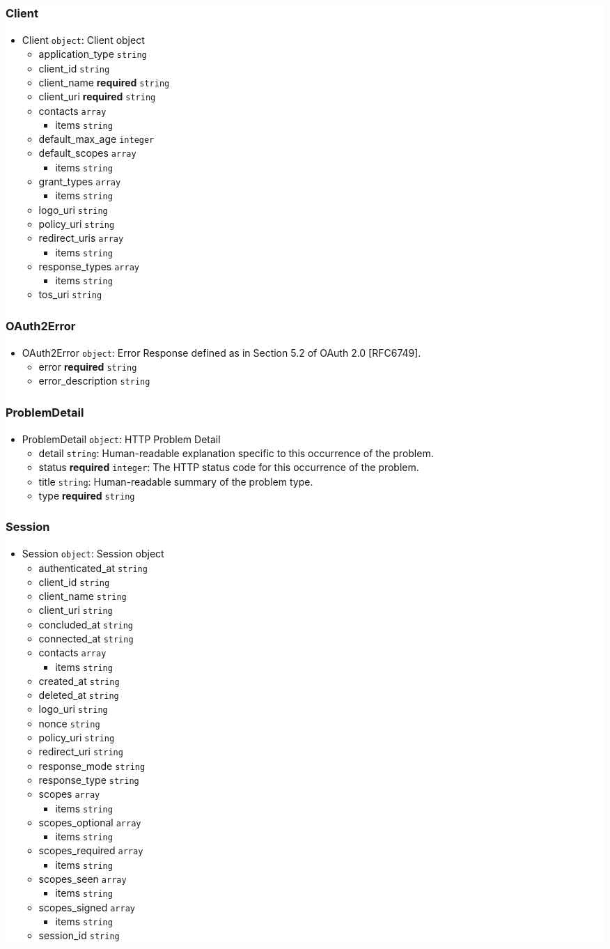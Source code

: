 ### Client
* Client `object`: Client object
  * application_type `string`
  * client_id `string`
  * client_name **required** `string`
  * client_uri **required** `string`
  * contacts `array`
    * items `string`
  * default_max_age `integer`
  * default_scopes `array`
    * items `string`
  * grant_types `array`
    * items `string`
  * logo_uri `string`
  * policy_uri `string`
  * redirect_uris `array`
    * items `string`
  * response_types `array`
    * items `string`
  * tos_uri `string`

### OAuth2Error
* OAuth2Error `object`: Error Response defined as in Section 5.2 of OAuth 2.0 [RFC6749].
  * error **required** `string`
  * error_description `string`

### ProblemDetail
* ProblemDetail `object`: HTTP Problem Detail
  * detail `string`: Human-readable explanation specific to this occurrence of the problem.
  * status **required** `integer`: The HTTP status code for this occurrence of the problem.
  * title `string`: Human-readable summary of the problem type.
  * type **required** `string`

### Session
* Session `object`: Session object
  * authenticated_at `string`
  * client_id `string`
  * client_name `string`
  * client_uri `string`
  * concluded_at `string`
  * connected_at `string`
  * contacts `array`
    * items `string`
  * created_at `string`
  * deleted_at `string`
  * logo_uri `string`
  * nonce `string`
  * policy_uri `string`
  * redirect_uri `string`
  * response_mode `string`
  * response_type `string`
  * scopes `array`
    * items `string`
  * scopes_optional `array`
    * items `string`
  * scopes_required `array`
    * items `string`
  * scopes_seen `array`
    * items `string`
  * scopes_signed `array`
    * items `string`
  * session_id `string`